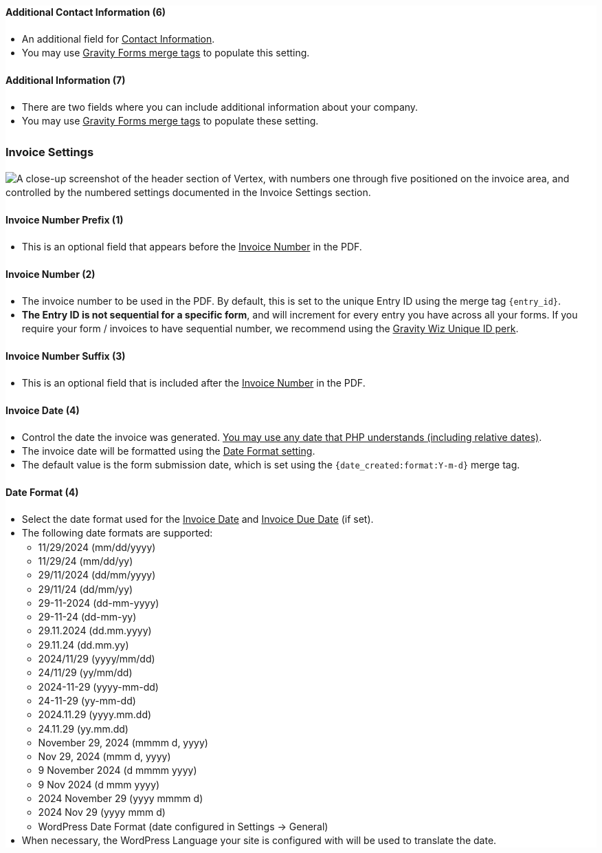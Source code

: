 #### Additional Contact Information (6)
* An additional field for [Contact Information](#contact-information-5).
* You may use [Gravity Forms merge tags](https://docs.gravityforms.com/category/user-guides/merge-tags-getting-started/) to populate this setting.

#### Additional Information (7)
* There are two fields where you can include additional information about your company.
* You may use [Gravity Forms merge tags](https://docs.gravityforms.com/category/user-guides/merge-tags-getting-started/) to populate these setting.

### Invoice Settings

![A close-up screenshot of the header section of Vertex, with numbers one through five positioned on the invoice area, and controlled by the numbered settings documented in the Invoice Settings section.](https://resources.gravitypdf.com/uploads/2023/07/2-Invoice-Settings-Vertex.png)

#### Invoice Number Prefix (1)
* This is an optional field that appears before the [Invoice Number](#invoice-number-2) in the PDF.

#### Invoice Number (2)
* The invoice number to be used in the PDF. By default, this is set to the unique Entry ID using the merge tag `{entry_id}`.
* **The Entry ID is not sequential for a specific form**, and will increment for every entry you have across all your forms. If you require your form / invoices to have sequential number, we recommend using the [Gravity Wiz Unique ID perk](#gravity-forms-unique-id).

#### Invoice Number Suffix (3)
* This is an optional field that is included after the [Invoice Number](#invoice-number-2) in the PDF.

#### Invoice Date (4)
* Control the date the invoice was generated. [You may use any date that PHP understands (including relative dates)](https://www.php.net/manual/en/datetime.formats.php#datetime.formats.relative).
* The invoice date will be formatted using the [Date Format setting](#date-format-4).
* The default value is the form submission date, which is set using the `{date_created:format:Y-m-d}` merge tag.

#### Date Format (4)
* Select the date format used for the [Invoice Date](#invoice-date-4) and [Invoice Due Date](#invoice-due-date-5) (if set).
* The following date formats are supported:
  - 11/29/2024 (mm/dd/yyyy)
  - 11/29/24 (mm/dd/yy)
  - 29/11/2024 (dd/mm/yyyy)
  - 29/11/24 (dd/mm/yy)
  - 29-11-2024 (dd-mm-yyyy)
  - 29-11-24 (dd-mm-yy)
  - 29.11.2024 (dd.mm.yyyy)
  - 29.11.24 (dd.mm.yy)
  - 2024/11/29 (yyyy/mm/dd)
  - 24/11/29 (yy/mm/dd)
  - 2024-11-29 (yyyy-mm-dd)
  - 24-11-29 (yy-mm-dd)
  - 2024.11.29 (yyyy.mm.dd)
  - 24.11.29 (yy.mm.dd)
  - November 29, 2024 (mmmm d, yyyy)
  - Nov 29, 2024 (mmm d, yyyy)
  - 9 November 2024 (d mmmm yyyy)
  - 9 Nov 2024 (d mmm yyyy)
  - 2024 November 29 (yyyy mmmm d)
  - 2024 Nov 29 (yyyy mmm d)
  - WordPress Date Format (date configured in Settings -> General)
* When necessary, the WordPress Language your site is configured with will be used to translate the date.
